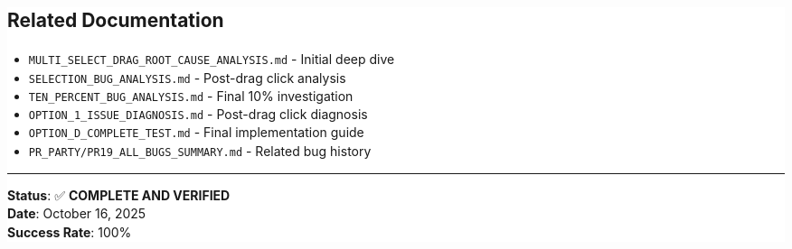 ## Related Documentation

- `MULTI_SELECT_DRAG_ROOT_CAUSE_ANALYSIS.md` - Initial deep dive
- `SELECTION_BUG_ANALYSIS.md` - Post-drag click analysis
- `TEN_PERCENT_BUG_ANALYSIS.md` - Final 10% investigation
- `OPTION_1_ISSUE_DIAGNOSIS.md` - Post-drag click diagnosis
- `OPTION_D_COMPLETE_TEST.md` - Final implementation guide
- `PR_PARTY/PR19_ALL_BUGS_SUMMARY.md` - Related bug history

---

**Status**: ✅ **COMPLETE AND VERIFIED**  
**Date**: October 16, 2025  
**Success Rate**: 100%

